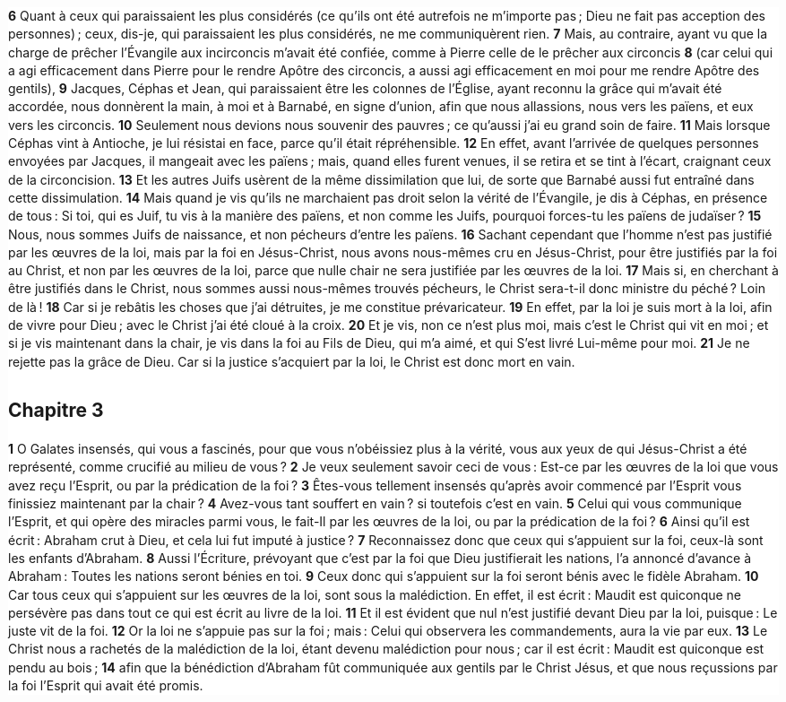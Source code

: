 **6** Quant à ceux qui paraissaient les plus considérés (ce qu’ils ont été autrefois ne m’importe pas ; Dieu ne fait pas acception des personnes) ; ceux, dis-je, qui paraissaient les plus considérés, ne me communiquèrent rien.
**7** Mais, au contraire, ayant vu que la charge de prêcher l’Évangile aux incirconcis m’avait été confiée, comme à Pierre celle de le prêcher aux circoncis
**8** (car celui qui a agi efficacement dans Pierre pour le rendre Apôtre des circoncis, a aussi agi efficacement en moi pour me rendre Apôtre des gentils),
**9** Jacques, Céphas et Jean, qui paraissaient être les colonnes de l’Église, ayant reconnu la grâce qui m’avait été accordée, nous donnèrent la main, à moi et à Barnabé, en signe d’union, afin que nous allassions, nous vers les païens, et eux vers les circoncis.
**10** Seulement nous devions nous souvenir des pauvres ; ce qu’aussi j’ai eu grand soin de faire.
**11** Mais lorsque Céphas vint à Antioche, je lui résistai en face, parce qu’il était répréhensible.
**12** En effet, avant l’arrivée de quelques personnes envoyées par Jacques, il mangeait avec les païens ; mais, quand elles furent venues, il se retira et se tint à l’écart, craignant ceux de la circoncision.
**13** Et les autres Juifs usèrent de la même dissimilation que lui, de sorte que Barnabé aussi fut entraîné dans cette dissimulation.
**14** Mais quand je vis qu’ils ne marchaient pas droit selon la vérité de l’Évangile, je dis à Céphas, en présence de tous : Si toi, qui es Juif, tu vis à la manière des païens, et non comme les Juifs, pourquoi forces-tu les païens de judaïser ?
**15** Nous, nous sommes Juifs de naissance, et non pécheurs d’entre les païens.
**16** Sachant cependant que l’homme n’est pas justifié par les œuvres de la loi, mais par la foi en Jésus-Christ, nous avons nous-mêmes cru en Jésus-Christ, pour être justifiés par la foi au Christ, et non par les œuvres de la loi, parce que nulle chair ne sera justifiée par les œuvres de la loi.
**17** Mais si, en cherchant à être justifiés dans le Christ, nous sommes aussi nous-mêmes trouvés pécheurs, le Christ sera-t-il donc ministre du péché ? Loin de là !
**18** Car si je rebâtis les choses que j’ai détruites, je me constitue prévaricateur.
**19** En effet, par la loi je suis mort à la loi, afin de vivre pour Dieu ; avec le Christ j’ai été cloué à la croix.
**20** Et je vis, non ce n’est plus moi, mais c’est le Christ qui vit en moi ; et si je vis maintenant dans la chair, je vis dans la foi au Fils de Dieu, qui m’a aimé, et qui S’est livré Lui-même pour moi.
**21** Je ne rejette pas la grâce de Dieu. Car si la justice s’acquiert par la loi, le Christ est donc mort en vain.

## Chapitre 3

**1** O Galates insensés, qui vous a fascinés, pour que vous n’obéissiez plus à la vérité, vous aux yeux de qui Jésus-Christ a été représenté, comme crucifié au milieu de vous ?
**2** Je veux seulement savoir ceci de vous : Est-ce par les œuvres de la loi que vous avez reçu l’Esprit, ou par la prédication de la foi ?
**3** Êtes-vous tellement insensés qu’après avoir commencé par l’Esprit vous finissiez maintenant par la chair ?
**4** Avez-vous tant souffert en vain ? si toutefois c’est en vain.
**5** Celui qui vous communique l’Esprit, et qui opère des miracles parmi vous, le fait-Il par les œuvres de la loi, ou par la prédication de la foi ?
**6** Ainsi qu’il est écrit : Abraham crut à Dieu, et cela lui fut imputé à justice ?
**7** Reconnaissez donc que ceux qui s’appuient sur la foi, ceux-là sont les enfants d’Abraham.
**8** Aussi l’Écriture, prévoyant que c’est par la foi que Dieu justifierait les nations, l’a annoncé d’avance à Abraham : Toutes les nations seront bénies en toi.
**9** Ceux donc qui s’appuient sur la foi seront bénis avec le fidèle Abraham.
**10** Car tous ceux qui s’appuient sur les œuvres de la loi, sont sous la malédiction. En effet, il est écrit : Maudit est quiconque ne persévère pas dans tout ce qui est écrit au livre de la loi.
**11** Et il est évident que nul n’est justifié devant Dieu par la loi, puisque : Le juste vit de la foi.
**12** Or la loi ne s’appuie pas sur la foi ; mais : Celui qui observera les commandements, aura la vie par eux.
**13** Le Christ nous a rachetés de la malédiction de la loi, étant devenu malédiction pour nous ; car il est écrit : Maudit est quiconque est pendu au bois ;
**14** afin que la bénédiction d’Abraham fût communiquée aux gentils par le Christ Jésus, et que nous reçussions par la foi l’Esprit qui avait été promis.